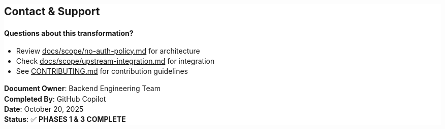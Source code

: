 ## Contact & Support

**Questions about this transformation?**
- Review [docs/scope/no-auth-policy.md](docs/scope/no-auth-policy.md) for architecture
- Check [docs/scope/upstream-integration.md](docs/scope/upstream-integration.md) for integration
- See [CONTRIBUTING.md](CONTRIBUTING.md) for contribution guidelines

**Document Owner**: Backend Engineering Team  
**Completed By**: GitHub Copilot  
**Date**: October 20, 2025  
**Status**: ✅ **PHASES 1 & 3 COMPLETE**
